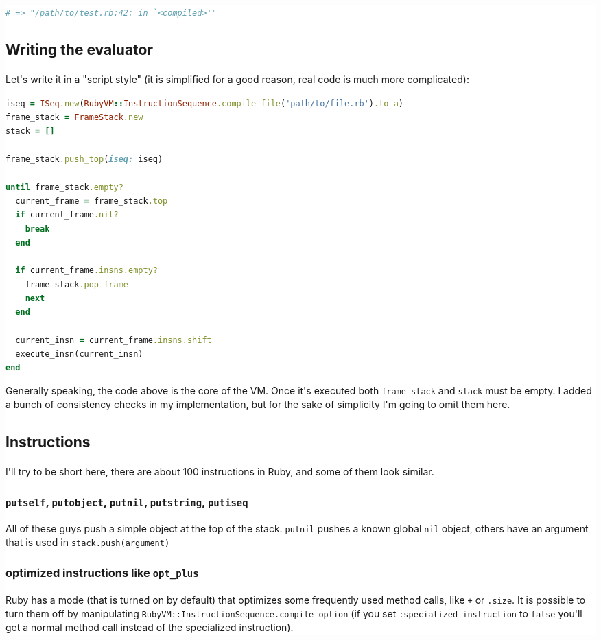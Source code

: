 ```ruby
# => "/path/to/test.rb:42: in `<compiled>'"
```

## Writing the evaluator

Let's write it in a "script style" (it is simplified for a good reason, real code is much more complicated):

```ruby
iseq = ISeq.new(RubyVM::InstructionSequence.compile_file('path/to/file.rb').to_a)
frame_stack = FrameStack.new
stack = []

frame_stack.push_top(iseq: iseq)

until frame_stack.empty?
  current_frame = frame_stack.top
  if current_frame.nil?
    break
  end

  if current_frame.insns.empty?
    frame_stack.pop_frame
    next
  end

  current_insn = current_frame.insns.shift
  execute_insn(current_insn)
end
```

Generally speaking, the code above is the core of the VM. Once it's executed both `frame_stack` and `stack` must be empty. I added a bunch of consistency checks in my implementation, but for the sake of simplicity I'm going to omit them here.

## Instructions

I'll try to be short here, there are about 100 instructions in Ruby, and some of them look similar.

### `putself`, `putobject`, `putnil`, `putstring`, `putiseq`

All of these guys push a simple object at the top of the stack. `putnil` pushes a known global `nil` object, others have an argument that is used in `stack.push(argument)`

### optimized instructions like `opt_plus`

Ruby has a mode (that is turned on by default) that optimizes some frequently used method calls, like `+` or `.size`. It is possible to turn them off by manipulating `RubyVM::InstructionSequence.compile_option` (if you set `:specialized_instruction` to `false` you'll get a normal method call instead of the specialized instruction).
